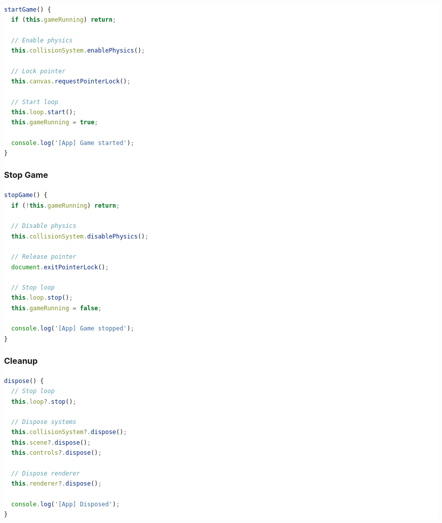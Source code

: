 ```typescript
startGame() {
  if (this.gameRunning) return;
  
  // Enable physics
  this.collisionSystem.enablePhysics();
  
  // Lock pointer
  this.canvas.requestPointerLock();
  
  // Start loop
  this.loop.start();
  this.gameRunning = true;
  
  console.log('[App] Game started');
}
```

### Stop Game

```typescript
stopGame() {
  if (!this.gameRunning) return;
  
  // Disable physics
  this.collisionSystem.disablePhysics();
  
  // Release pointer
  document.exitPointerLock();
  
  // Stop loop
  this.loop.stop();
  this.gameRunning = false;
  
  console.log('[App] Game stopped');
}
```

### Cleanup

```typescript
dispose() {
  // Stop loop
  this.loop?.stop();
  
  // Dispose systems
  this.collisionSystem?.dispose();
  this.scene?.dispose();
  this.controls?.dispose();
  
  // Dispose renderer
  this.renderer?.dispose();
  
  console.log('[App] Disposed');
}
```
